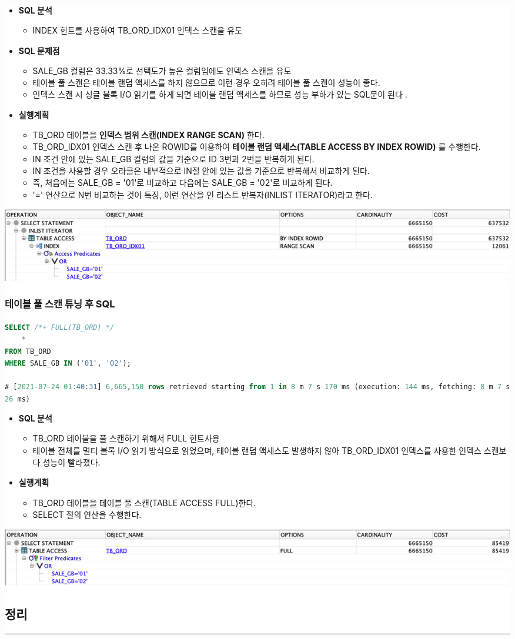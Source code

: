 - **SQL 분석**
	- INDEX 힌트를 사용하여 TB_ORD_IDX01 인덱스 스캔을 유도
	
- **SQL 문제점** 
	- SALE_GB 컬럼은 33.33%로 선택도가 높은 컬럼임에도 인덱스 스캔을 유도
	- 테이블 풀 스캔은 테이블 랜덤 액세스를 하지 않으므로 이런 경우 오히려 테이블 풀 스캔이 성능이 좋다.
	- 인덱스 스캔 시 싱글 블록 I/O 읽기를 하게 되면 테이블 랜덤 액세스를 하므로 성능 부하가 있는 SQL문이 된다 .

- **실행계획**
	- TB_ORD 테이블을 **인덱스 범위 스캔(INDEX RANGE SCAN)** 한다.
	- TB_ORD_IDX01 인덱스 스캔 후 나온 ROWID를 이용하여 **테이블 랜덤 액세스(TABLE ACCESS BY INDEX ROWID)** 를 수행한다.
	- IN 조건 안에 있는 SALE_GB 컬럼의 값을 기준으로 ID 3번과 2번을 반복하게 된다.
	- IN 조건을 사용할 경우 오라클은 내부적으로 IN절 안에 있는 값을 기준으로 반복해서 비교하게 된다.
	- 즉, 처음에는 SALE_GB = '01'로 비교하고 다음에는 SALE_GB = '02'로 비교하게 된다.
	- '=' 연산으로 N번 비교하는 것이 특징, 이런 연산을 인 리스트 반복자(INLIST ITERATOR)라고 한다.

![실행계획](../../images/executeplan_54_sqldeveloper.png)

### 테이블 풀 스캔 튜닝 후 SQL

```sql
SELECT /*+ FULL(TB_ORD) */
    *
FROM TB_ORD
WHERE SALE_GB IN ('01', '02');

# [2021-07-24 01:40:31] 6,665,150 rows retrieved starting from 1 in 8 m 7 s 170 ms (execution: 144 ms, fetching: 8 m 7 s 26 ms)
```

- **SQL 분석**
	- TB_ORD 테이블을 풀 스캔하기 위해서 FULL 힌트사용
	- 테이블 전체를 멀티 블록 I/O 읽기 방식으로 읽었으며, 테이블 랜덤 액세스도 발생하지 않아 TB_ORD_IDX01 인덱스를 사용한 인덱스 스캔보다 성능이 빨라졌다.
	
- **실행계획**
	- TB_ORD 테이블을 테이블 풀 스캔(TABLE ACCESS FULL)한다.
	- SELECT 절의 연산을 수행한다.

![실행계획](../../images/executeplan_55_sqldeveloper.png)


## 정리

---